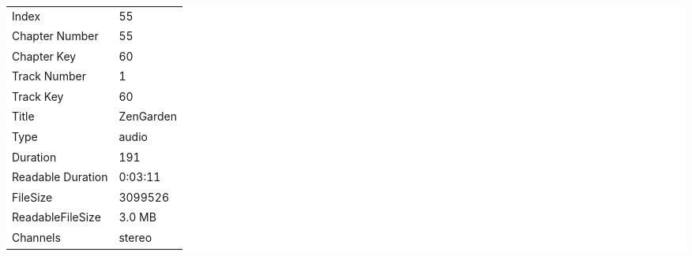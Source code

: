 |  |  |
| - | - |
| Index | 55 |
| Chapter Number | 55 |
| Chapter Key | 60 |
| Track Number | 1 |
| Track Key | 60 |
| Title | ZenGarden |
| Type | audio |
| Duration | 191 |
| Readable Duration | 0:03:11 |
| FileSize | 3099526 |
| ReadableFileSize | 3.0 MB |
| Channels | stereo |

